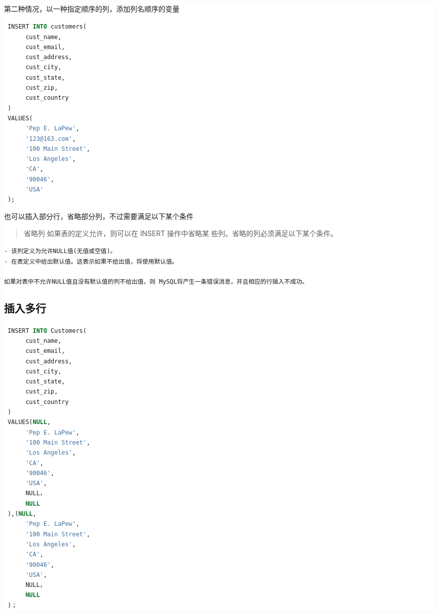 第二种情况，以一种指定顺序的列，添加列名顺序的变量

```sql
 INSERT INTO customers(
      cust_name,
      cust_email,
      cust_address,
      cust_city,
      cust_state,
      cust_zip,
      cust_country
 )
 VALUES(
      'Pep E. LaPew',
      '123@163.com',
      '100 Main Street',
      'Los Angeles',
      'CA',
      '90046',
      'USA'
 );
```

也可以插入部分行，省略部分列，不过需要满足以下某个条件

> 省略列 如果表的定义允许，则可以在 INSERT 操作中省略某 些列。省略的列必须满足以下某个条件。

    - 该列定义为允许NULL值(无值或空值)。
    - 在表定义中给出默认值。这表示如果不给出值，将使用默认值。

    如果对表中不允许NULL值且没有默认值的列不给出值，则 MySQL将产生一条错误消息，并且相应的行插入不成功。

## **插入多行**

```sql
 INSERT INTO Customers(
      cust_name,
      cust_email,
      cust_address,
      cust_city,
      cust_state,
      cust_zip,
      cust_country
 )
 VALUES(NULL,
      'Pep E. LaPew',
      '100 Main Street',
      'Los Angeles',
      'CA',
      '90046',
      'USA',
      NULL，
      NULL
 ),(NULL,
      'Pep E. LaPew',
      '100 Main Street',
      'Los Angeles',
      'CA',
      '90046',
      'USA',
      NULL，
      NULL
 )；
```

